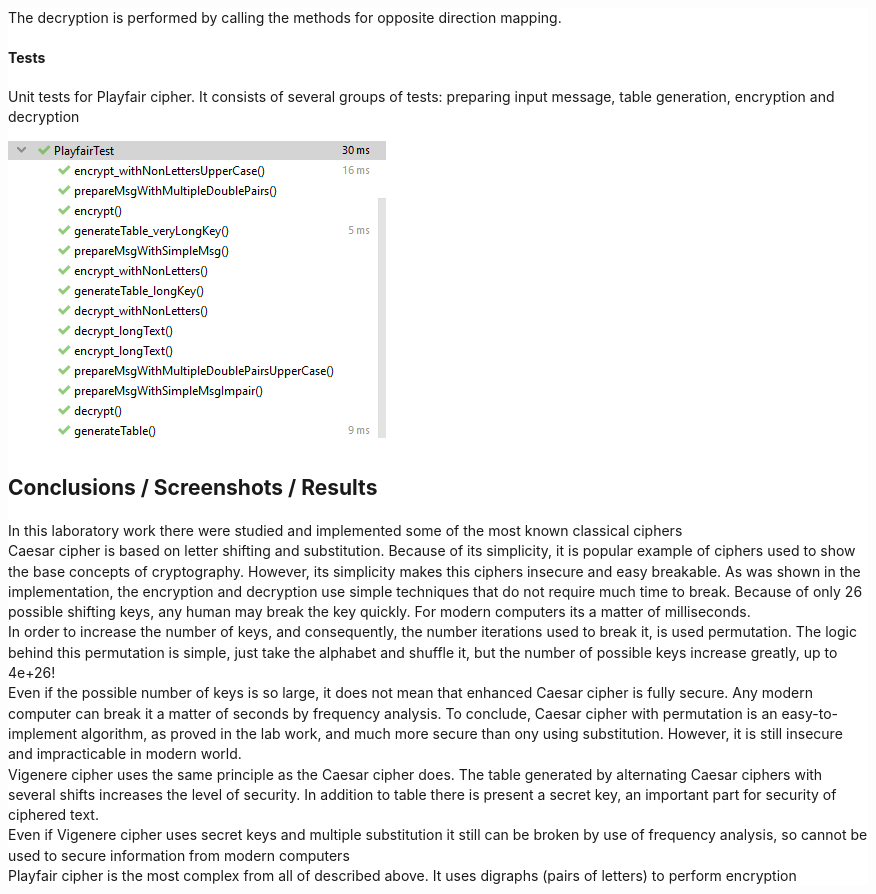 The decryption is performed by calling the methods for opposite direction mapping.

#### Tests
Unit tests for Playfair cipher. It consists of several groups of tests: preparing input message, table generation, 
encryption and decryption

![palyfair_tests.png](palyfair_tests.png)

## Conclusions / Screenshots / Results
In this laboratory work there were studied and implemented some of the most known classical ciphers
<br>
Caesar cipher is based on letter shifting and substitution. Because of its simplicity, it is popular example of ciphers 
used to show the base concepts of cryptography. However, its simplicity makes this ciphers insecure and easy breakable.
As was shown in the implementation, the encryption and decryption use simple techniques that do not require much time to 
break. Because of only 26 possible shifting keys, any human may break the key quickly. For modern computers its a matter 
of milliseconds.
<br>
In order to increase the number of keys, and consequently, the number iterations used to break it, is used permutation.
The logic behind this permutation is simple, just take the alphabet and shuffle it, but the number of possible keys 
increase greatly, up to 4e+26!
<br>
Even if the possible number of keys is so large, it does not mean that enhanced Caesar cipher is fully secure.
Any modern computer can break it a matter of seconds by frequency analysis. To conclude, Caesar cipher with permutation
is an easy-to-implement algorithm, as proved in the lab work, and much more secure than ony using substitution. However,
it is still insecure and impracticable in modern world.
<br>
Vigenere cipher uses the same principle as the Caesar cipher does. The table generated by alternating Caesar ciphers with
several shifts increases the level of security. In addition to table there is present a secret key, an important part for 
security of ciphered text. 
<br>
Even if Vigenere cipher uses secret keys and multiple substitution it still can be broken by use of frequency analysis,
so cannot be used to secure information from modern computers
<br>
Playfair cipher is the most complex from all of described above. It uses digraphs (pairs of letters) to perform encryption 